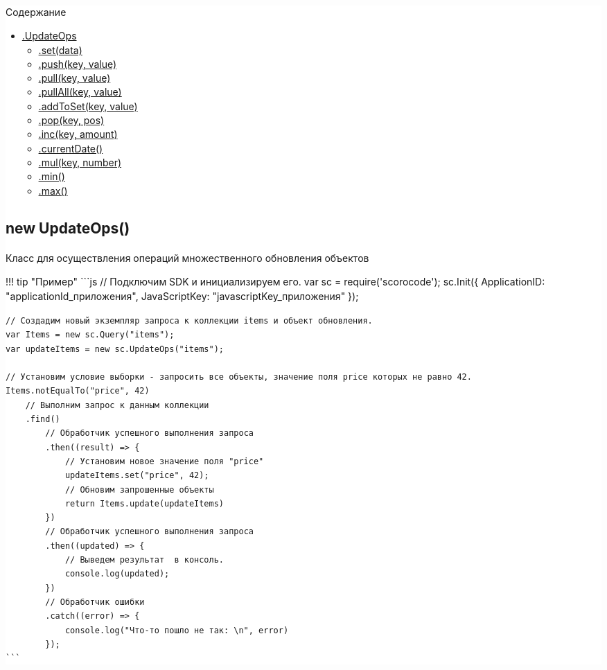 <a name="sc.UpdateOps"></a>

Содержание

* [.UpdateOps](#sc.UpdateOps)
    * [.set(data)](#sc.UpdateOps+set)
    * [.push(key, value)](#sc.UpdateOps+push) 
    * [.pull(key, value)](#sc.UpdateOps+pull) 
    * [.pullAll(key, value)](#sc.UpdateOps+pullAll) 
    * [.addToSet(key, value)](#sc.UpdateOps+addToSet) 
    * [.pop(key, pos)](#sc.UpdateOps+pop) 
    * [.inc(key, amount)](#sc.UpdateOps+inc)
    * [.currentDate()](#sc.UpdateOps+currentDate)
    * [.mul(key, number)](#sc.UpdateOps+mul)
    * [.min()](#sc.UpdateOps+min)
    * [.max()](#sc.UpdateOps+max)

<a name="new_sc.UpdateOps_new"></a>

## new UpdateOps()
Класс для осуществления операций множественного обновления объектов

!!! tip "Пример"
    ```js
    // Подключим SDK и инициализируем его. 
    var sc = require('scorocode');
    sc.Init({
        ApplicationID: "applicationId_приложения",
        JavaScriptKey: "javascriptKey_приложения"
    });

    // Создадим новый экземпляр запроса к коллекции items и объект обновления.
    var Items = new sc.Query("items");
    var updateItems = new sc.UpdateOps("items");

    // Установим условие выборки - запросить все объекты, значение поля price которых не равно 42.
    Items.notEqualTo("price", 42)
        // Выполним запрос к данным коллекции
        .find()
            // Обработчик успешного выполнения запроса
            .then((result) => {
                // Установим новое значение поля "price"
                updateItems.set("price", 42);
                // Обновим запрошенные объекты
                return Items.update(updateItems)
            })
            // Обработчик успешного выполнения запроса
            .then((updated) => {
                // Выведем результат  в консоль.
                console.log(updated);
            }) 
            // Обработчик ошибки
            .catch((error) => {
                console.log("Что-то пошло не так: \n", error)
            });
    ```
